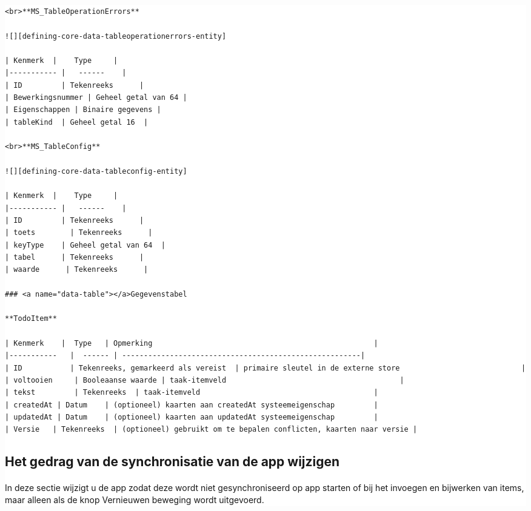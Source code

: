     <br>**MS_TableOperationErrors**

    ![][defining-core-data-tableoperationerrors-entity]

  	| Kenmerk  |    Type     |
  	|----------- |   ------    |
  	| ID         | Tekenreeks      |
  	| Bewerkingsnummer | Geheel getal van 64 |
  	| Eigenschappen | Binaire gegevens |
  	| tableKind  | Geheel getal 16  |

    <br>**MS_TableConfig**

    ![][defining-core-data-tableconfig-entity]

  	| Kenmerk  |    Type     |
  	|----------- |   ------    |
  	| ID         | Tekenreeks      |
  	| toets        | Tekenreeks      |
  	| keyType    | Geheel getal van 64  |
  	| tabel      | Tekenreeks      |
  	| waarde      | Tekenreeks      |

    ### <a name="data-table"></a>Gegevenstabel

    **TodoItem**

  	| Kenmerk    |  Type   | Opmerking                                                   |
  	|-----------   |  ------ | -------------------------------------------------------|
  	| ID           | Tekenreeks, gemarkeerd als vereist  | primaire sleutel in de externe store                            |
  	| voltooien     | Booleaanse waarde | taak-itemveld                                        |
  	| tekst         | Tekenreeks  | taak-itemveld                                        |
  	| createdAt | Datum    | (optioneel) kaarten aan createdAt systeemeigenschap         |
  	| updatedAt | Datum    | (optioneel) kaarten aan updatedAt systeemeigenschap         |
  	| Versie   | Tekenreeks  | (optioneel) gebruikt om te bepalen conflicten, kaarten naar versie |


## <a name="setup-sync"></a>Het gedrag van de synchronisatie van de app wijzigen

In deze sectie wijzigt u de app zodat deze wordt niet gesynchroniseerd op app starten of bij het invoegen en bijwerken van items, maar alleen als de knop Vernieuwen beweging wordt uitgevoerd.


[Een iOS-App maken]: app-service-mobile-ios-get-started.md
[Offline gegevens synchroniseren in Azure mobiele Apps]: app-service-mobile-offline-data-sync.md
[defining-core-data-tableoperationerrors-entity]: ./media/app-service-mobile-ios-get-started-offline-data/defining-core-data-tableoperationerrors-entity.png
[defining-core-data-tableoperations-entity]: ./media/app-service-mobile-ios-get-started-offline-data/defining-core-data-tableoperations-entity.png
[defining-core-data-tableconfig-entity]: ./media/app-service-mobile-ios-get-started-offline-data/defining-core-data-tableconfig-entity.png
[defining-core-data-todoitem-entity]: ./media/app-service-mobile-ios-get-started-offline-data/defining-core-data-todoitem-entity.png
[Omslag van de cloud: Offline synchroniseren in Azure mobiele Services]: http://channel9.msdn.com/Shows/Cloud+Cover/Episode-155-Offline-Storage-with-Donna-Malayeri
[Azure Friday: Offline-enabled apps in Azure Mobile Services]: http://azure.microsoft.com/en-us/documentation/videos/azure-mobile-services-offline-enabled-apps-with-donna-malayeri/